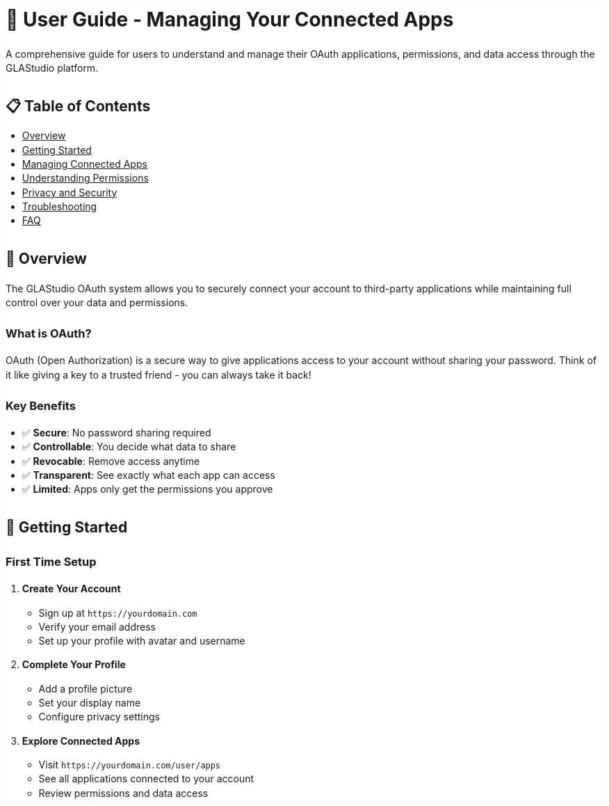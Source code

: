 # 👤 User Guide - Managing Your Connected Apps

A comprehensive guide for users to understand and manage their OAuth applications, permissions, and data access through the GLAStudio platform.

## 📋 Table of Contents

- [Overview](#overview)
- [Getting Started](#getting-started)
- [Managing Connected Apps](#managing-connected-apps)
- [Understanding Permissions](#understanding-permissions)
- [Privacy and Security](#privacy-and-security)
- [Troubleshooting](#troubleshooting)
- [FAQ](#faq)

## 🌟 Overview

The GLAStudio OAuth system allows you to securely connect your account to third-party applications while maintaining full control over your data and permissions.

### What is OAuth?

OAuth (Open Authorization) is a secure way to give applications access to your account without sharing your password. Think of it like giving a key to a trusted friend - you can always take it back!

### Key Benefits

- ✅ **Secure**: No password sharing required
- ✅ **Controllable**: You decide what data to share
- ✅ **Revocable**: Remove access anytime
- ✅ **Transparent**: See exactly what each app can access
- ✅ **Limited**: Apps only get the permissions you approve

## 🚀 Getting Started

### First Time Setup

1. **Create Your Account**
   - Sign up at `https://yourdomain.com`
   - Verify your email address
   - Set up your profile with avatar and username

2. **Complete Your Profile**
   - Add a profile picture
   - Set your display name
   - Configure privacy settings

3. **Explore Connected Apps**
   - Visit `https://yourdomain.com/user/apps`
   - See all applications connected to your account
   - Review permissions and data access
